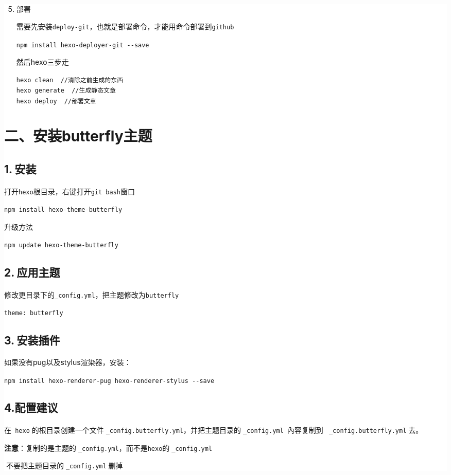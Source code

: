 5. 部署

   需要先安装`deploy-git`，也就是部署命令，才能用命令部署到`github`

   ```
   npm install hexo-deployer-git --save
   ```

   然后hexo三步走

   ```
   hexo clean  //清除之前生成的东西
   hexo generate  //生成静态文章
   hexo deploy  //部署文章
   ```

   

# 二、安装butterfly主题

## 1. 安装

打开`hexo`根目录，右键打开`git bash`窗口

```
npm install hexo-theme-butterfly
```

升级方法

```
npm update hexo-theme-butterfly
```

## 2. 应用主题

修改更目录下的`_config.yml`，把主题修改为`butterfly`

```
theme: butterfly
```

## 3. 安装插件

如果没有pug以及stylus渲染器，安装：

```
npm install hexo-renderer-pug hexo-renderer-stylus --save
```

## 4.配置建议

在` hexo` 的根目录创建一个文件 `_config.butterfly.yml`，并把主题目录的 `_config.yml `內容复制到 ` _config.butterfly.yml` 去。

**注意**：复制的是主题的 `_config.yml`，而不是`hexo`的 `_config.yml`

​			不要把主题目录的 `_config.yml` 删掉
